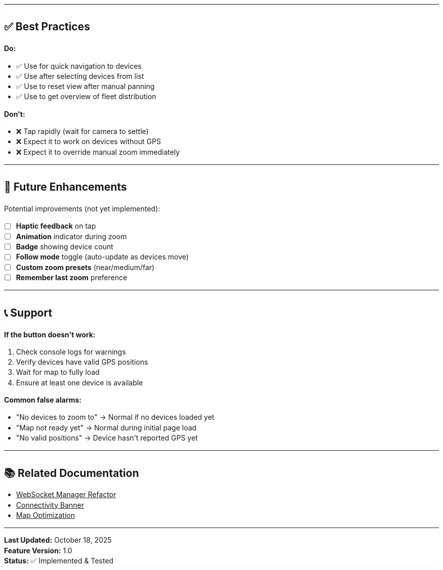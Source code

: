 ```dart
```

---

## ✅ Best Practices

**Do:**
- ✅ Use for quick navigation to devices
- ✅ Use after selecting devices from list
- ✅ Use to reset view after manual panning
- ✅ Use to get overview of fleet distribution

**Don't:**
- ❌ Tap rapidly (wait for camera to settle)
- ❌ Expect it to work on devices without GPS
- ❌ Expect it to override manual zoom immediately

---

## 🎨 Future Enhancements

Potential improvements (not yet implemented):

- [ ] **Haptic feedback** on tap
- [ ] **Animation** indicator during zoom
- [ ] **Badge** showing device count
- [ ] **Follow mode** toggle (auto-update as devices move)
- [ ] **Custom zoom presets** (near/medium/far)
- [ ] **Remember last zoom** preference

---

## 📞 Support

**If the button doesn't work:**

1. Check console logs for warnings
2. Verify devices have valid GPS positions
3. Wait for map to fully load
4. Ensure at least one device is available

**Common false alarms:**
- "No devices to zoom to" → Normal if no devices loaded yet
- "Map not ready yet" → Normal during initial page load
- "No valid positions" → Device hasn't reported GPS yet

---

## 📚 Related Documentation

- [WebSocket Manager Refactor](./websocket_refactor_summary.md)
- [Connectivity Banner](./websocket_log_reference.md)
- [Map Optimization](./map_page/map_optimization.md)

---

**Last Updated:** October 18, 2025  
**Feature Version:** 1.0  
**Status:** ✅ Implemented & Tested
